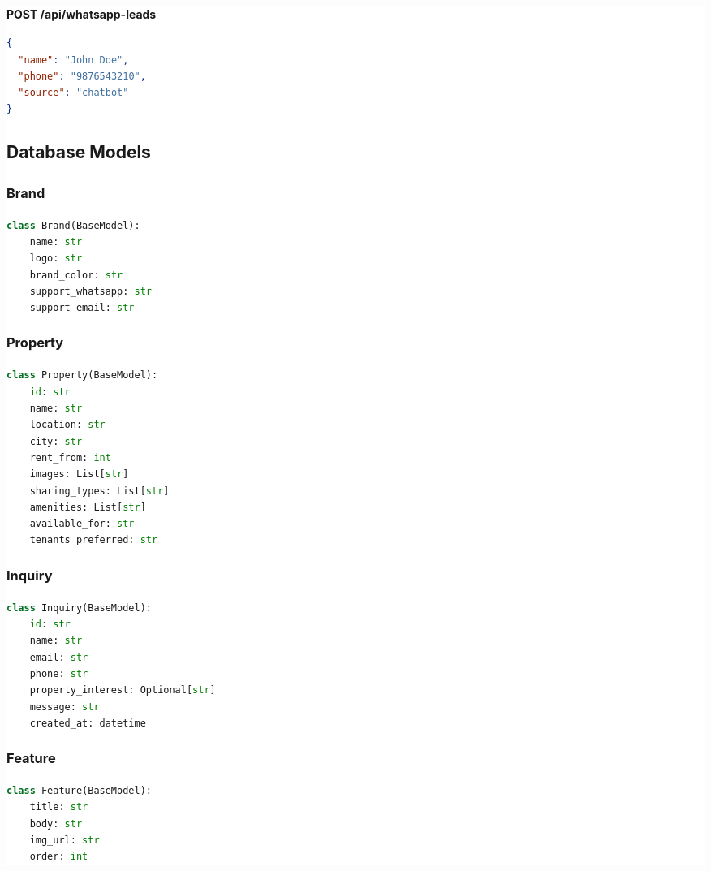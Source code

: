 **POST /api/whatsapp-leads**
```json
{
  "name": "John Doe",
  "phone": "9876543210",
  "source": "chatbot"
}
```

## Database Models

### Brand
```python
class Brand(BaseModel):
    name: str
    logo: str
    brand_color: str
    support_whatsapp: str
    support_email: str
```

### Property
```python
class Property(BaseModel):
    id: str
    name: str
    location: str
    city: str
    rent_from: int
    images: List[str]
    sharing_types: List[str]
    amenities: List[str]
    available_for: str
    tenants_preferred: str
```

### Inquiry
```python
class Inquiry(BaseModel):
    id: str
    name: str
    email: str
    phone: str
    property_interest: Optional[str]
    message: str
    created_at: datetime
```

### Feature
```python
class Feature(BaseModel):
    title: str
    body: str
    img_url: str
    order: int
```
